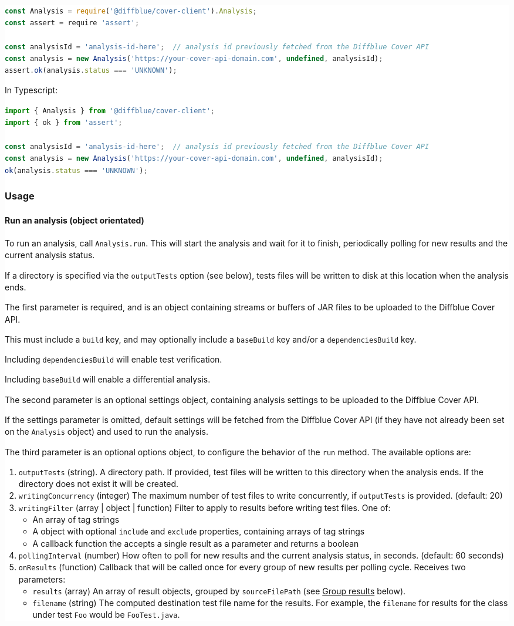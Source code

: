 ```js
const Analysis = require('@diffblue/cover-client').Analysis;
const assert = require 'assert';

const analysisId = 'analysis-id-here';  // analysis id previously fetched from the Diffblue Cover API
const analysis = new Analysis('https://your-cover-api-domain.com', undefined, analysisId);
assert.ok(analysis.status === 'UNKNOWN');
```

In Typescript:

```ts
import { Analysis } from '@diffblue/cover-client';
import { ok } from 'assert';

const analysisId = 'analysis-id-here';  // analysis id previously fetched from the Diffblue Cover API
const analysis = new Analysis('https://your-cover-api-domain.com', undefined, analysisId);
ok(analysis.status === 'UNKNOWN');
```

### Usage

#### Run an analysis (object orientated)

To run an analysis, call `Analysis.run`. This will start the analysis and wait for it to finish, periodically polling for new results and the current analysis status.

If a directory is specified via the `outputTests` option (see below), tests files will be written to disk at this location when the analysis ends.

The first parameter is required, and is an object containing streams or buffers of JAR files to be uploaded to the Diffblue Cover API.

This must include a `build` key, and may optionally include a `baseBuild` key and/or a `dependenciesBuild` key.

Including `dependenciesBuild` will enable test verification.

Including `baseBuild` will enable a differential analysis.

The second parameter is an optional settings object, containing analysis settings to be uploaded to the Diffblue Cover API.

If the settings parameter is omitted, default settings will be fetched from the Diffblue Cover API (if they have not already been set on the `Analysis` object) and used to run the analysis.

The third parameter is an optional options object, to configure the behavior of the `run` method. The available options are:

1. `outputTests` (string). A directory path. If provided, test files will be written to this directory when the analysis ends. If the directory does not exist it will be created.
2. `writingConcurrency` (integer) The maximum number of test files to write concurrently, if `outputTests` is provided. (default: 20)
3. `writingFilter` (array | object | function) Filter to apply to results before writing test files. One of:
    * An array of tag strings
    * A object with optional `include` and `exclude` properties, containing arrays of tag strings
    * A callback function the accepts a single result as a parameter and returns a boolean
4. `pollingInterval` (number) How often to poll for new results and the current analysis status, in seconds. (default: 60 seconds)
5. `onResults` (function) Callback that will be called once for every group of new results per polling cycle. Receives two parameters:
    * `results` (array) An array of result objects, grouped by `sourceFilePath` (see [Group results](#-group-results) below).
    * `filename` (string) The computed destination test file name for the results. For example, the `filename` for results for the class under test `Foo` would be `FooTest.java`.